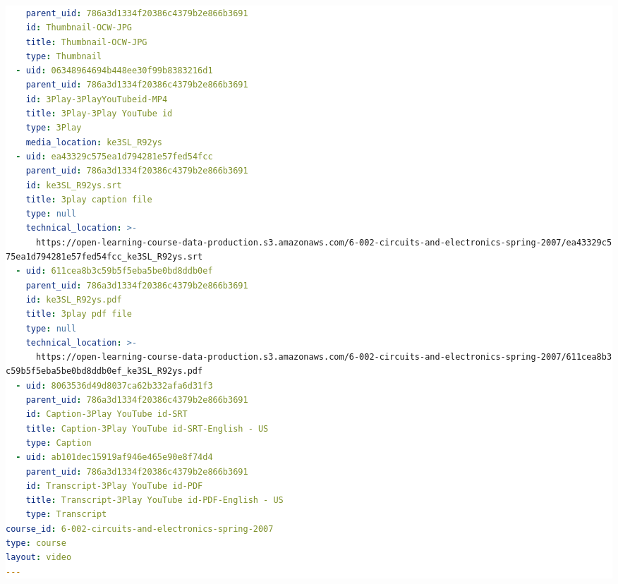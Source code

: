 ```yaml
    parent_uid: 786a3d1334f20386c4379b2e866b3691
    id: Thumbnail-OCW-JPG
    title: Thumbnail-OCW-JPG
    type: Thumbnail
  - uid: 06348964694b448ee30f99b8383216d1
    parent_uid: 786a3d1334f20386c4379b2e866b3691
    id: 3Play-3PlayYouTubeid-MP4
    title: 3Play-3Play YouTube id
    type: 3Play
    media_location: ke3SL_R92ys
  - uid: ea43329c575ea1d794281e57fed54fcc
    parent_uid: 786a3d1334f20386c4379b2e866b3691
    id: ke3SL_R92ys.srt
    title: 3play caption file
    type: null
    technical_location: >-
      https://open-learning-course-data-production.s3.amazonaws.com/6-002-circuits-and-electronics-spring-2007/ea43329c575ea1d794281e57fed54fcc_ke3SL_R92ys.srt
  - uid: 611cea8b3c59b5f5eba5be0bd8ddb0ef
    parent_uid: 786a3d1334f20386c4379b2e866b3691
    id: ke3SL_R92ys.pdf
    title: 3play pdf file
    type: null
    technical_location: >-
      https://open-learning-course-data-production.s3.amazonaws.com/6-002-circuits-and-electronics-spring-2007/611cea8b3c59b5f5eba5be0bd8ddb0ef_ke3SL_R92ys.pdf
  - uid: 8063536d49d8037ca62b332afa6d31f3
    parent_uid: 786a3d1334f20386c4379b2e866b3691
    id: Caption-3Play YouTube id-SRT
    title: Caption-3Play YouTube id-SRT-English - US
    type: Caption
  - uid: ab101dec15919af946e465e90e8f74d4
    parent_uid: 786a3d1334f20386c4379b2e866b3691
    id: Transcript-3Play YouTube id-PDF
    title: Transcript-3Play YouTube id-PDF-English - US
    type: Transcript
course_id: 6-002-circuits-and-electronics-spring-2007
type: course
layout: video
---
```

